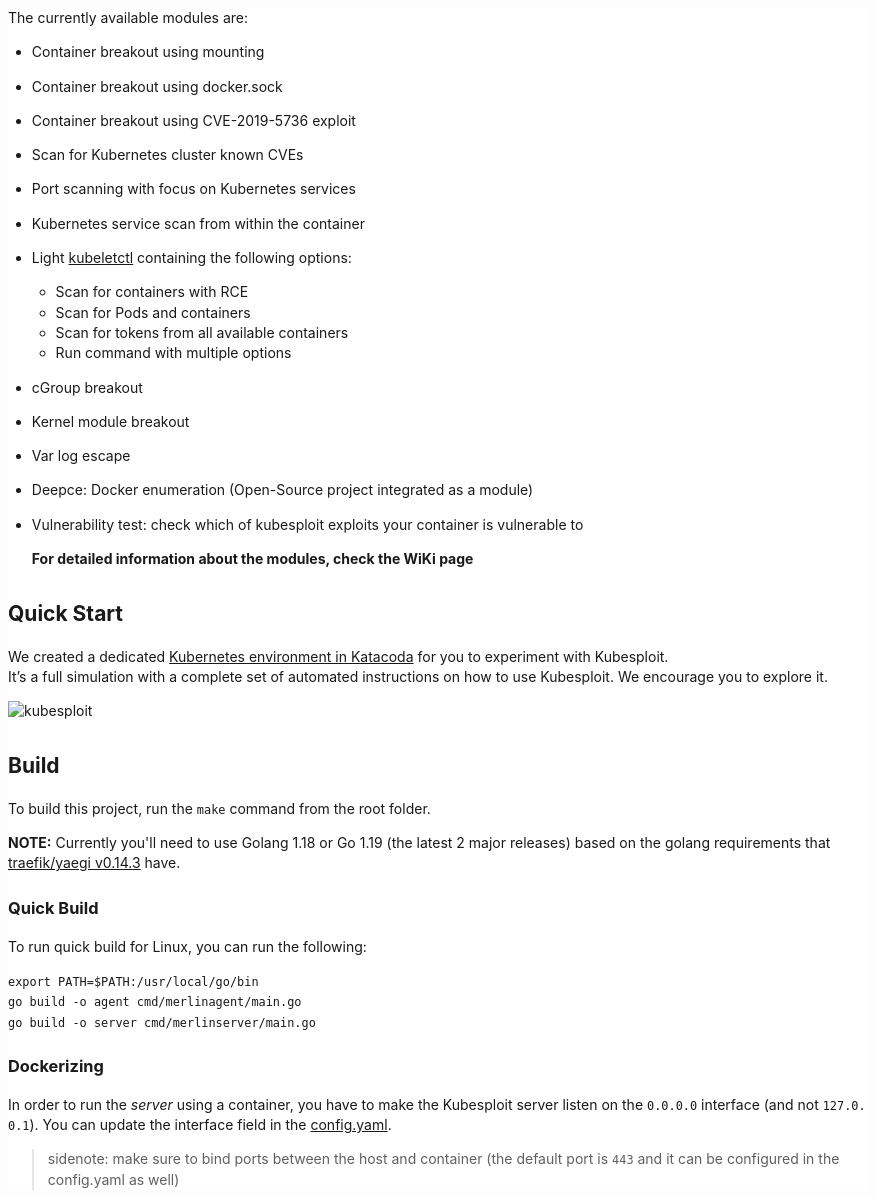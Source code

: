 The currently available modules are:  
- Container breakout using mounting

- Container breakout using docker.sock

- Container breakout using CVE-2019-5736 exploit

- Scan for Kubernetes cluster known CVEs

- Port scanning with focus on Kubernetes services

- Kubernetes service scan from within the container

- Light [kubeletctl](https://github.com/cyberark/kubeletctl) containing the following options:
  - Scan for containers with RCE
  - Scan for Pods and containers
  - Scan for tokens from all available containers
  - Run command with multiple options

- cGroup breakout

- Kernel module breakout

- Var log escape

- Deepce: Docker enumeration (Open-Source project integrated as a module)

- Vulnerability test: check which of kubesploit exploits your container is vulnerable to  

  **For detailed information about the modules, check the WiKi page**


## Quick Start
We created a dedicated [Kubernetes environment in Katacoda](https://www.katacoda.com/cyberarkcommons/scenarios/kubesploit) for you to experiment with Kubesploit.   
It’s a full simulation with a complete set of automated instructions on how to use Kubesploit. We encourage you to explore it.  

![kubesploit](https://github.com/cyberark/kubesploit/blob/assets/kubesploit_demo_with_progress_bar.gif)

## Build
To build this project, run the `make` command from the root folder. 

**NOTE:** Currently you'll need to use Golang 1.18 or Go 1.19 (the latest 2 major releases) based on the golang requirements that [traefik/yaegi v0.14.3](https://github.com/traefik/yaegi/tree/v0.14.3#features) have.

### Quick Build  
To run quick build for Linux, you can run the following:  
```
export PATH=$PATH:/usr/local/go/bin
go build -o agent cmd/merlinagent/main.go
go build -o server cmd/merlinserver/main.go
```
### Dockerizing
In order to run the _server_ using a container, you have to make the Kubesploit server listen on the `0.0.0.0` interface (and not `127.0.0.1`).
You can update the interface field in the [config.yaml](https://github.com/cyberark/kubesploit/blob/main/config.yaml).
> sidenote: make sure to bind ports between the host and container (the default port is `443` and it can be configured in the config.yaml as well)

